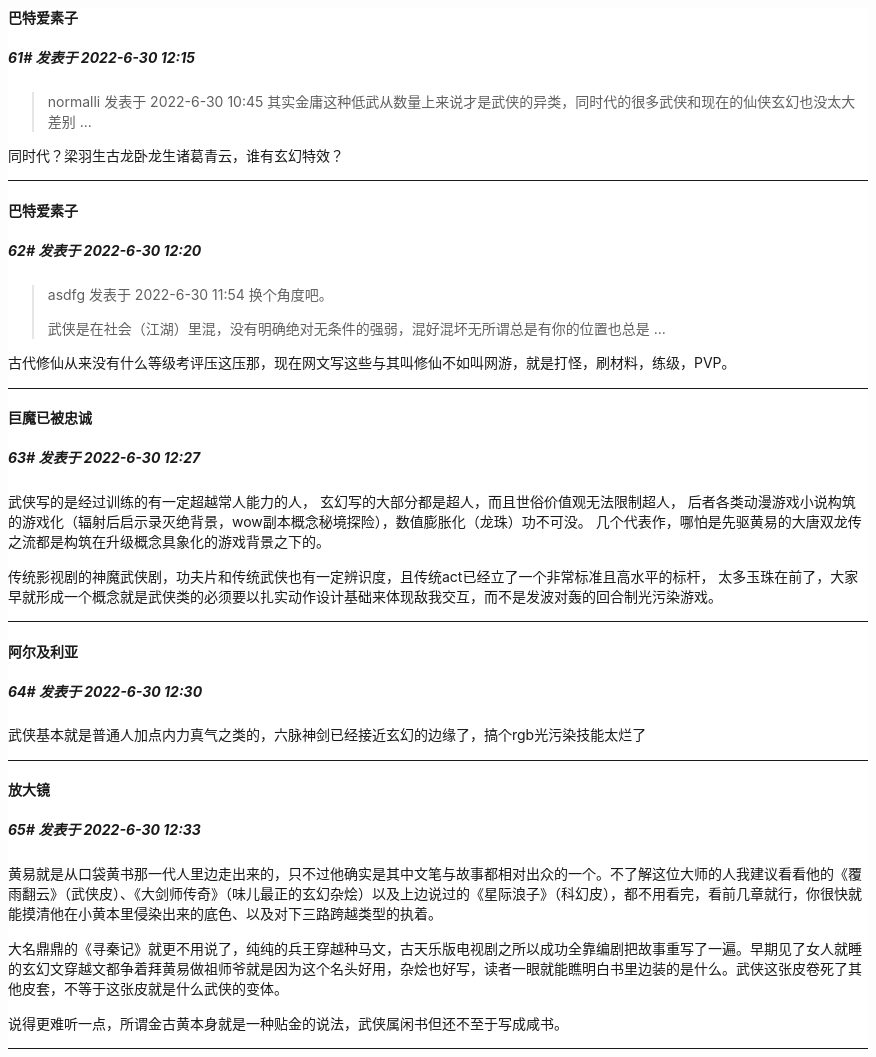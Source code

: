 ####  巴特爱素子  
##### 61#       发表于 2022-6-30 12:15

<blockquote>normalli 发表于 2022-6-30 10:45
其实金庸这种低武从数量上来说才是武侠的异类，同时代的很多武侠和现在的仙侠玄幻也没太大差别 ...</blockquote>
同时代？梁羽生古龙卧龙生诸葛青云，谁有玄幻特效？

*****

####  巴特爱素子  
##### 62#       发表于 2022-6-30 12:20

<blockquote>asdfg 发表于 2022-6-30 11:54
换个角度吧。

武侠是在社会（江湖）里混，没有明确绝对无条件的强弱，混好混坏无所谓总是有你的位置也总是 ...</blockquote>
古代修仙从来没有什么等级考评压这压那，现在网文写这些与其叫修仙不如叫网游，就是打怪，刷材料，练级，PVP。



*****

####  巨魔已被忠诚  
##### 63#       发表于 2022-6-30 12:27

武侠写的是经过训练的有一定超越常人能力的人，
玄幻写的大部分都是超人，而且世俗价值观无法限制超人，
后者各类动漫游戏小说构筑的游戏化（辐射后启示录灭绝背景，wow副本概念秘境探险），数值膨胀化（龙珠）功不可没。
几个代表作，哪怕是先驱黄易的大唐双龙传之流都是构筑在升级概念具象化的游戏背景之下的。

传统影视剧的神魔武侠剧，功夫片和传统武侠也有一定辨识度，且传统act已经立了一个非常标准且高水平的标杆，
太多玉珠在前了，大家早就形成一个概念就是武侠类的必须要以扎实动作设计基础来体现敌我交互，而不是发波对轰的回合制光污染游戏。

*****

####  阿尔及利亚  
##### 64#       发表于 2022-6-30 12:30

武侠基本就是普通人加点内力真气之类的，六脉神剑已经接近玄幻的边缘了，搞个rgb光污染技能太烂了



*****

####  放大镜  
##### 65#       发表于 2022-6-30 12:33

黄易就是从口袋黄书那一代人里边走出来的，只不过他确实是其中文笔与故事都相对出众的一个。不了解这位大师的人我建议看看他的《覆雨翻云》（武侠皮）、《大剑师传奇》（味儿最正的玄幻杂烩）以及上边说过的《星际浪子》（科幻皮），都不用看完，看前几章就行，你很快就能摸清他在小黄本里侵染出来的底色、以及对下三路跨越类型的执着。

大名鼎鼎的《寻秦记》就更不用说了，纯纯的兵王穿越种马文，古天乐版电视剧之所以成功全靠编剧把故事重写了一遍。早期见了女人就睡的玄幻文穿越文都争着拜黄易做祖师爷就是因为这个名头好用，杂烩也好写，读者一眼就能瞧明白书里边装的是什么。武侠这张皮卷死了其他皮套，不等于这张皮就是什么武侠的变体。

说得更难听一点，所谓金古黄本身就是一种贴金的说法，武侠属闲书但还不至于写成咸书。

*****

